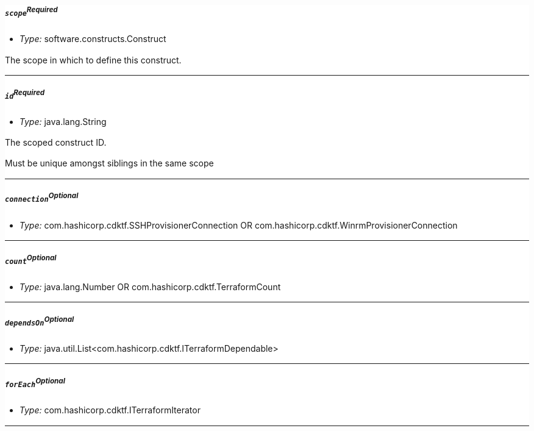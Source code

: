 
##### `scope`<sup>Required</sup> <a name="scope" id="@cdktf/provider-cloudflare.dataCloudflareQueueConsumer.DataCloudflareQueueConsumer.Initializer.parameter.scope"></a>

- *Type:* software.constructs.Construct

The scope in which to define this construct.

---

##### `id`<sup>Required</sup> <a name="id" id="@cdktf/provider-cloudflare.dataCloudflareQueueConsumer.DataCloudflareQueueConsumer.Initializer.parameter.id"></a>

- *Type:* java.lang.String

The scoped construct ID.

Must be unique amongst siblings in the same scope

---

##### `connection`<sup>Optional</sup> <a name="connection" id="@cdktf/provider-cloudflare.dataCloudflareQueueConsumer.DataCloudflareQueueConsumer.Initializer.parameter.connection"></a>

- *Type:* com.hashicorp.cdktf.SSHProvisionerConnection OR com.hashicorp.cdktf.WinrmProvisionerConnection

---

##### `count`<sup>Optional</sup> <a name="count" id="@cdktf/provider-cloudflare.dataCloudflareQueueConsumer.DataCloudflareQueueConsumer.Initializer.parameter.count"></a>

- *Type:* java.lang.Number OR com.hashicorp.cdktf.TerraformCount

---

##### `dependsOn`<sup>Optional</sup> <a name="dependsOn" id="@cdktf/provider-cloudflare.dataCloudflareQueueConsumer.DataCloudflareQueueConsumer.Initializer.parameter.dependsOn"></a>

- *Type:* java.util.List<com.hashicorp.cdktf.ITerraformDependable>

---

##### `forEach`<sup>Optional</sup> <a name="forEach" id="@cdktf/provider-cloudflare.dataCloudflareQueueConsumer.DataCloudflareQueueConsumer.Initializer.parameter.forEach"></a>

- *Type:* com.hashicorp.cdktf.ITerraformIterator

---
